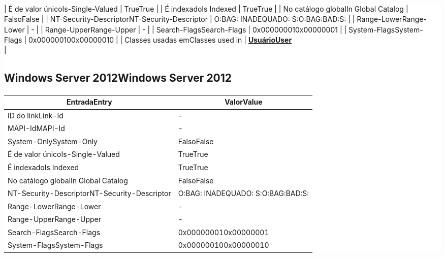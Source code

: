 | <span data-ttu-id="4709d-228">É de valor único</span><span class="sxs-lookup"><span data-stu-id="4709d-228">Is-Single-Valued</span></span>       | <span data-ttu-id="4709d-229">True</span><span class="sxs-lookup"><span data-stu-id="4709d-229">True</span></span>                              |
| <span data-ttu-id="4709d-230">É indexado</span><span class="sxs-lookup"><span data-stu-id="4709d-230">Is Indexed</span></span>             | <span data-ttu-id="4709d-231">True</span><span class="sxs-lookup"><span data-stu-id="4709d-231">True</span></span>                              |
| <span data-ttu-id="4709d-232">No catálogo global</span><span class="sxs-lookup"><span data-stu-id="4709d-232">In Global Catalog</span></span>      | <span data-ttu-id="4709d-233">Falso</span><span class="sxs-lookup"><span data-stu-id="4709d-233">False</span></span>                             |
| <span data-ttu-id="4709d-234">NT-Security-Descriptor</span><span class="sxs-lookup"><span data-stu-id="4709d-234">NT-Security-Descriptor</span></span> | <span data-ttu-id="4709d-235">O:BAG: INADEQUADO: S:</span><span class="sxs-lookup"><span data-stu-id="4709d-235">O:BAG:BAD:S:</span></span>                      |
| <span data-ttu-id="4709d-236">Range-Lower</span><span class="sxs-lookup"><span data-stu-id="4709d-236">Range-Lower</span></span>            | \-                                |
| <span data-ttu-id="4709d-237">Range-Upper</span><span class="sxs-lookup"><span data-stu-id="4709d-237">Range-Upper</span></span>            | \-                                |
| <span data-ttu-id="4709d-238">Search-Flags</span><span class="sxs-lookup"><span data-stu-id="4709d-238">Search-Flags</span></span>           | <span data-ttu-id="4709d-239">0x00000001</span><span class="sxs-lookup"><span data-stu-id="4709d-239">0x00000001</span></span>                        |
| <span data-ttu-id="4709d-240">System-Flags</span><span class="sxs-lookup"><span data-stu-id="4709d-240">System-Flags</span></span>           | <span data-ttu-id="4709d-241">0x00000010</span><span class="sxs-lookup"><span data-stu-id="4709d-241">0x00000010</span></span>                        |
| <span data-ttu-id="4709d-242">Classes usadas em</span><span class="sxs-lookup"><span data-stu-id="4709d-242">Classes used in</span></span>        | [<span data-ttu-id="4709d-243">**Usuário**</span><span class="sxs-lookup"><span data-stu-id="4709d-243">**User**</span></span>](c-user.md)<br/> |



## <a name="windows-server-2012"></a><span data-ttu-id="4709d-244">Windows Server 2012</span><span class="sxs-lookup"><span data-stu-id="4709d-244">Windows Server 2012</span></span>



| <span data-ttu-id="4709d-245">Entrada</span><span class="sxs-lookup"><span data-stu-id="4709d-245">Entry</span></span> | <span data-ttu-id="4709d-246">Valor</span><span class="sxs-lookup"><span data-stu-id="4709d-246">Value</span></span> |
|------------------------|-----------------------------------|
| <span data-ttu-id="4709d-247">ID do link</span><span class="sxs-lookup"><span data-stu-id="4709d-247">Link-Id</span></span>                | \-                                |
| <span data-ttu-id="4709d-248">MAPI-Id</span><span class="sxs-lookup"><span data-stu-id="4709d-248">MAPI-Id</span></span>                | \-                                |
| <span data-ttu-id="4709d-249">System-Only</span><span class="sxs-lookup"><span data-stu-id="4709d-249">System-Only</span></span>            | <span data-ttu-id="4709d-250">Falso</span><span class="sxs-lookup"><span data-stu-id="4709d-250">False</span></span>                             |
| <span data-ttu-id="4709d-251">É de valor único</span><span class="sxs-lookup"><span data-stu-id="4709d-251">Is-Single-Valued</span></span>       | <span data-ttu-id="4709d-252">True</span><span class="sxs-lookup"><span data-stu-id="4709d-252">True</span></span>                              |
| <span data-ttu-id="4709d-253">É indexado</span><span class="sxs-lookup"><span data-stu-id="4709d-253">Is Indexed</span></span>             | <span data-ttu-id="4709d-254">True</span><span class="sxs-lookup"><span data-stu-id="4709d-254">True</span></span>                              |
| <span data-ttu-id="4709d-255">No catálogo global</span><span class="sxs-lookup"><span data-stu-id="4709d-255">In Global Catalog</span></span>      | <span data-ttu-id="4709d-256">Falso</span><span class="sxs-lookup"><span data-stu-id="4709d-256">False</span></span>                             |
| <span data-ttu-id="4709d-257">NT-Security-Descriptor</span><span class="sxs-lookup"><span data-stu-id="4709d-257">NT-Security-Descriptor</span></span> | <span data-ttu-id="4709d-258">O:BAG: INADEQUADO: S:</span><span class="sxs-lookup"><span data-stu-id="4709d-258">O:BAG:BAD:S:</span></span>                      |
| <span data-ttu-id="4709d-259">Range-Lower</span><span class="sxs-lookup"><span data-stu-id="4709d-259">Range-Lower</span></span>            | \-                                |
| <span data-ttu-id="4709d-260">Range-Upper</span><span class="sxs-lookup"><span data-stu-id="4709d-260">Range-Upper</span></span>            | \-                                |
| <span data-ttu-id="4709d-261">Search-Flags</span><span class="sxs-lookup"><span data-stu-id="4709d-261">Search-Flags</span></span>           | <span data-ttu-id="4709d-262">0x00000001</span><span class="sxs-lookup"><span data-stu-id="4709d-262">0x00000001</span></span>                        |
| <span data-ttu-id="4709d-263">System-Flags</span><span class="sxs-lookup"><span data-stu-id="4709d-263">System-Flags</span></span>           | <span data-ttu-id="4709d-264">0x00000010</span><span class="sxs-lookup"><span data-stu-id="4709d-264">0x00000010</span></span>                        |